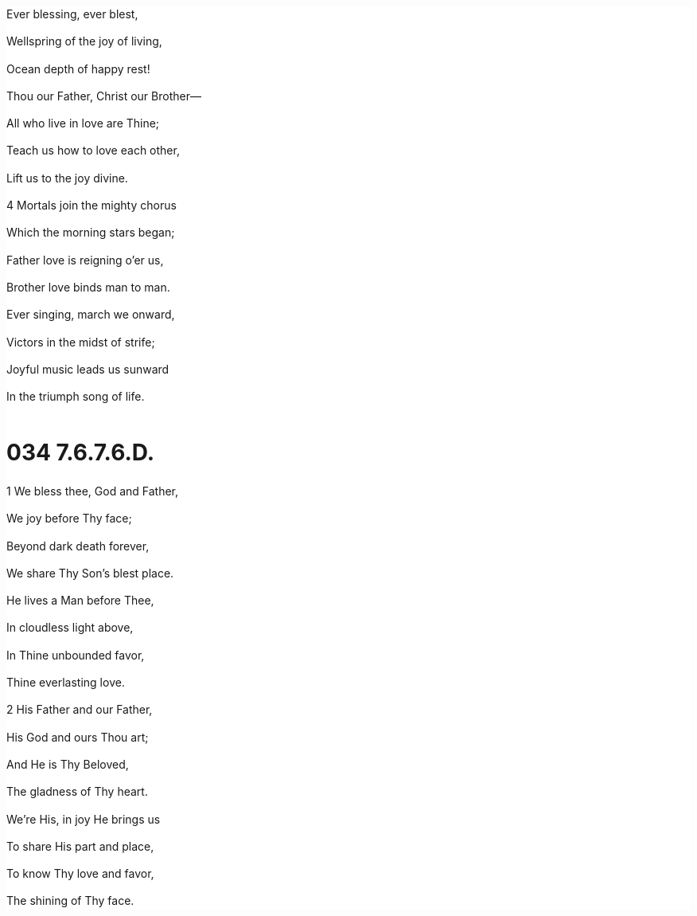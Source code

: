 Ever blessing, ever blest,

Wellspring of the joy of living,

Ocean depth of happy rest!

Thou our Father, Christ our Brother—

All who live in love are Thine;

Teach us how to love each other,

Lift us to the joy divine.

4 Mortals join the mighty chorus

Which the morning stars began;

Father love is reigning o’er us,

Brother love binds man to man.

Ever singing, march we onward,

Victors in the midst of strife;

Joyful music leads us sunward

In the triumph song of life.

# 034 7.6.7.6.D.

1 We bless thee, God and Father,

We joy before Thy face;

Beyond dark death forever,

We share Thy Son’s blest place.

He lives a Man before Thee,

In cloudless light above,

In Thine unbounded favor,

Thine everlasting love.

2 His Father and our Father,

His God and ours Thou art;

And He is Thy Beloved,

The gladness of Thy heart.

We’re His, in joy He brings us

To share His part and place,

To know Thy love and favor,

The shining of Thy face.
